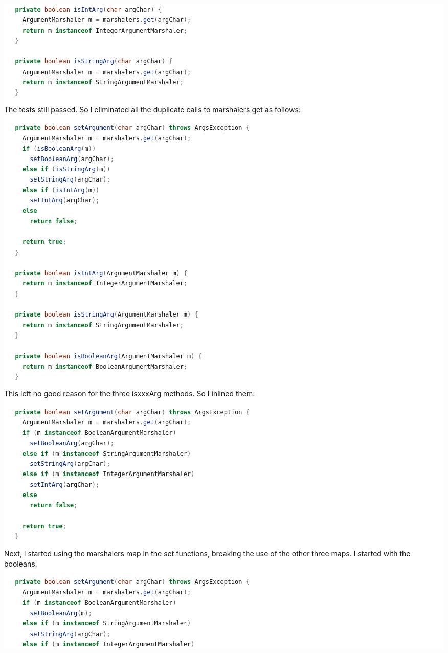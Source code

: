 ```java
   private boolean isIntArg(char argChar) {
     ArgumentMarshaler m = marshalers.get(argChar);
     return m instanceof IntegerArgumentMarshaler;
   }
 
   private boolean isStringArg(char argChar) {
     ArgumentMarshaler m = marshalers.get(argChar);
     return m instanceof StringArgumentMarshaler;
   }
```
The tests still passed. So I eliminated all the duplicate calls to marshalers.get as follows:
```java
   private boolean setArgument(char argChar) throws ArgsException {
     ArgumentMarshaler m = marshalers.get(argChar);
     if (isBooleanArg(m))
       setBooleanArg(argChar);
     else if (isStringArg(m))
       setStringArg(argChar);
     else if (isIntArg(m))
       setIntArg(argChar);
     else
       return false;
 
     return true;
   }
 
   private boolean isIntArg(ArgumentMarshaler m) {
     return m instanceof IntegerArgumentMarshaler;
   }
 
   private boolean isStringArg(ArgumentMarshaler m) {
     return m instanceof StringArgumentMarshaler;
   }
 
   private boolean isBooleanArg(ArgumentMarshaler m) {
     return m instanceof BooleanArgumentMarshaler;
   }
```
This left no good reason for the three isxxxArg methods. So I inlined them:
```java
   private boolean setArgument(char argChar) throws ArgsException {
     ArgumentMarshaler m = marshalers.get(argChar);
     if (m instanceof BooleanArgumentMarshaler)
       setBooleanArg(argChar);
     else if (m instanceof StringArgumentMarshaler)
       setStringArg(argChar);
     else if (m instanceof IntegerArgumentMarshaler)
       setIntArg(argChar);
     else
       return false;
 
     return true;
   }
```
Next, I started using the marshalers map in the set functions, breaking the use of the other three maps. I started with the booleans.
```java
   private boolean setArgument(char argChar) throws ArgsException {
     ArgumentMarshaler m = marshalers.get(argChar);
     if (m instanceof BooleanArgumentMarshaler)
       setBooleanArg(m);
     else if (m instanceof StringArgumentMarshaler)
       setStringArg(argChar);
     else if (m instanceof IntegerArgumentMarshaler)
```